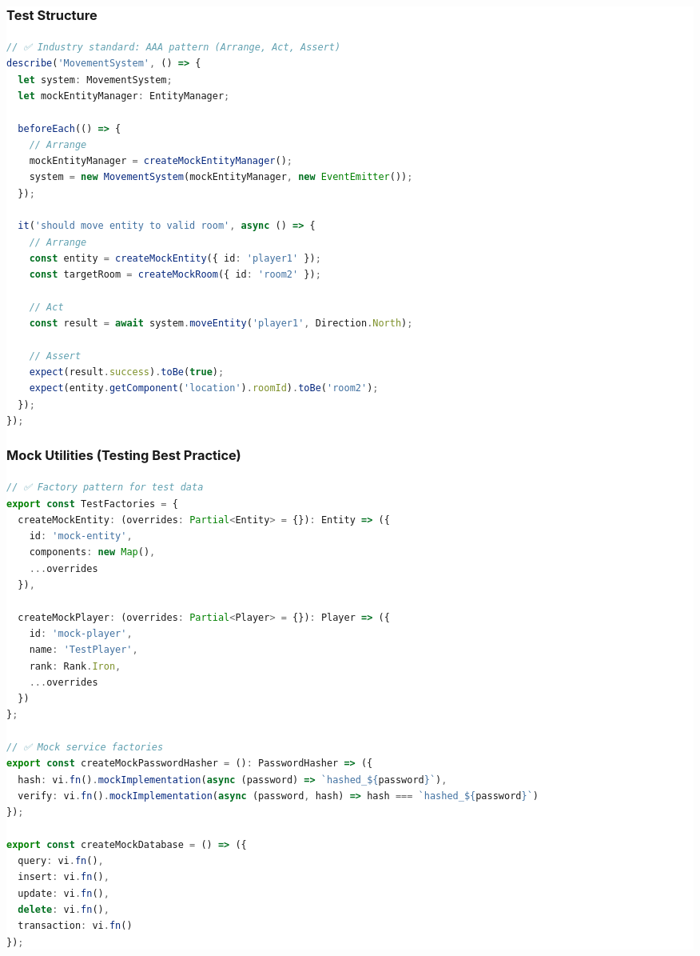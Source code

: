 ### Test Structure
```typescript
// ✅ Industry standard: AAA pattern (Arrange, Act, Assert)
describe('MovementSystem', () => {
  let system: MovementSystem;
  let mockEntityManager: EntityManager;
  
  beforeEach(() => {
    // Arrange
    mockEntityManager = createMockEntityManager();
    system = new MovementSystem(mockEntityManager, new EventEmitter());
  });
  
  it('should move entity to valid room', async () => {
    // Arrange
    const entity = createMockEntity({ id: 'player1' });
    const targetRoom = createMockRoom({ id: 'room2' });
    
    // Act
    const result = await system.moveEntity('player1', Direction.North);
    
    // Assert
    expect(result.success).toBe(true);
    expect(entity.getComponent('location').roomId).toBe('room2');
  });
});
```

### Mock Utilities (Testing Best Practice)
```typescript
// ✅ Factory pattern for test data
export const TestFactories = {
  createMockEntity: (overrides: Partial<Entity> = {}): Entity => ({
    id: 'mock-entity',
    components: new Map(),
    ...overrides
  }),
  
  createMockPlayer: (overrides: Partial<Player> = {}): Player => ({
    id: 'mock-player',
    name: 'TestPlayer',
    rank: Rank.Iron,
    ...overrides
  })
};

// ✅ Mock service factories
export const createMockPasswordHasher = (): PasswordHasher => ({
  hash: vi.fn().mockImplementation(async (password) => `hashed_${password}`),
  verify: vi.fn().mockImplementation(async (password, hash) => hash === `hashed_${password}`)
});

export const createMockDatabase = () => ({
  query: vi.fn(),
  insert: vi.fn(),
  update: vi.fn(),
  delete: vi.fn(),
  transaction: vi.fn()
});
```
